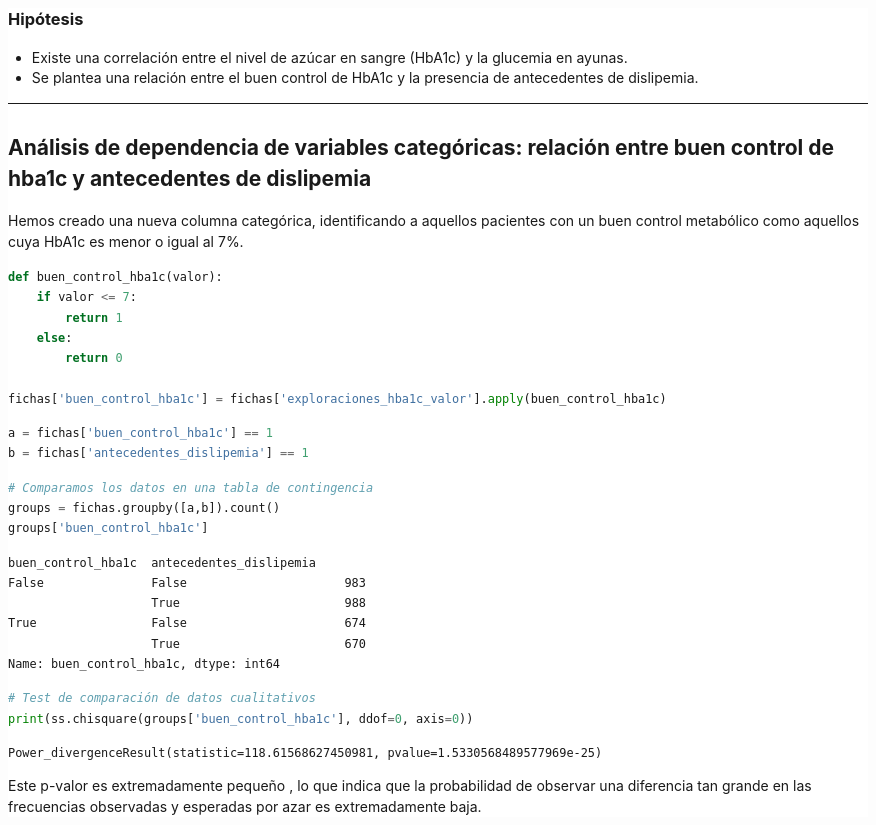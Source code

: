 

### Hipótesis
* Existe una correlación entre el nivel de azúcar en sangre (HbA1c) y la glucemia en ayunas.
* Se plantea una relación entre el buen control de HbA1c y la presencia de antecedentes de dislipemia.

---

## Análisis de dependencia de variables categóricas: relación entre buen control de hba1c y antecedentes de dislipemia

Hemos creado una nueva columna categórica, identificando a aquellos pacientes con un buen control metabólico como aquellos cuya HbA1c es menor o igual al 7%.


```python
def buen_control_hba1c(valor):
    if valor <= 7:
        return 1
    else:
        return 0

fichas['buen_control_hba1c'] = fichas['exploraciones_hba1c_valor'].apply(buen_control_hba1c)
```


```python
a = fichas['buen_control_hba1c'] == 1
b = fichas['antecedentes_dislipemia'] == 1
```


```python
# Comparamos los datos en una tabla de contingencia
groups = fichas.groupby([a,b]).count() 
groups['buen_control_hba1c']
```




    buen_control_hba1c  antecedentes_dislipemia
    False               False                      983
                        True                       988
    True                False                      674
                        True                       670
    Name: buen_control_hba1c, dtype: int64




```python
# Test de comparación de datos cualitativos
print(ss.chisquare(groups['buen_control_hba1c'], ddof=0, axis=0))
```

    Power_divergenceResult(statistic=118.61568627450981, pvalue=1.5330568489577969e-25)
    

Este p-valor es extremadamente pequeño , lo que indica que la probabilidad de observar una diferencia tan grande en las frecuencias observadas y esperadas por azar es extremadamente baja.
